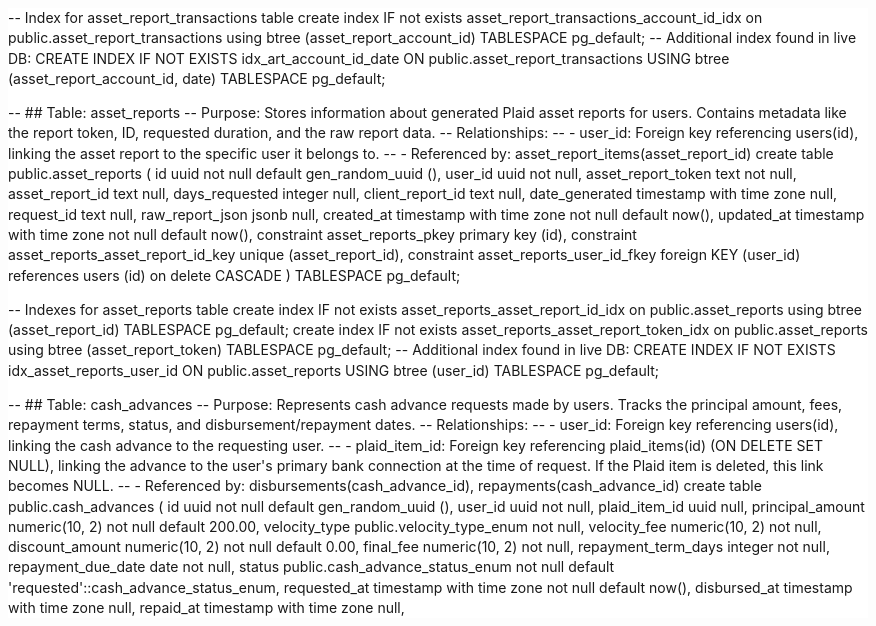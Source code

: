 -- Index for asset_report_transactions table
create index IF not exists asset_report_transactions_account_id_idx on public.asset_report_transactions using btree (asset_report_account_id) TABLESPACE pg_default;
-- Additional index found in live DB:
CREATE INDEX IF NOT EXISTS idx_art_account_id_date ON public.asset_report_transactions USING btree (asset_report_account_id, date) TABLESPACE pg_default;


-- ## Table: asset_reports
-- Purpose: Stores information about generated Plaid asset reports for users. Contains metadata like the report token, ID, requested duration, and the raw report data.
-- Relationships:
--   - user_id: Foreign key referencing users(id), linking the asset report to the specific user it belongs to.
--   - Referenced by: asset_report_items(asset_report_id)
create table public.asset_reports (
  id uuid not null default gen_random_uuid (),
  user_id uuid not null,
  asset_report_token text not null,
  asset_report_id text null,
  days_requested integer null,
  client_report_id text null,
  date_generated timestamp with time zone null,
  request_id text null,
  raw_report_json jsonb null,
  created_at timestamp with time zone not null default now(),
  updated_at timestamp with time zone not null default now(),
  constraint asset_reports_pkey primary key (id),
  constraint asset_reports_asset_report_id_key unique (asset_report_id),
  constraint asset_reports_user_id_fkey foreign KEY (user_id) references users (id) on delete CASCADE
) TABLESPACE pg_default;

-- Indexes for asset_reports table
create index IF not exists asset_reports_asset_report_id_idx on public.asset_reports using btree (asset_report_id) TABLESPACE pg_default;
create index IF not exists asset_reports_asset_report_token_idx on public.asset_reports using btree (asset_report_token) TABLESPACE pg_default;
-- Additional index found in live DB:
CREATE INDEX IF NOT EXISTS idx_asset_reports_user_id ON public.asset_reports USING btree (user_id) TABLESPACE pg_default;


-- ## Table: cash_advances
-- Purpose: Represents cash advance requests made by users. Tracks the principal amount, fees, repayment terms, status, and disbursement/repayment dates.
-- Relationships:
--   - user_id: Foreign key referencing users(id), linking the cash advance to the requesting user.
--   - plaid_item_id: Foreign key referencing plaid_items(id) (ON DELETE SET NULL), linking the advance to the user's primary bank connection at the time of request. If the Plaid item is deleted, this link becomes NULL.
--   - Referenced by: disbursements(cash_advance_id), repayments(cash_advance_id)
create table public.cash_advances (
  id uuid not null default gen_random_uuid (),
  user_id uuid not null,
  plaid_item_id uuid null,
  principal_amount numeric(10, 2) not null default 200.00,
  velocity_type public.velocity_type_enum not null,
  velocity_fee numeric(10, 2) not null,
  discount_amount numeric(10, 2) not null default 0.00,
  final_fee numeric(10, 2) not null,
  repayment_term_days integer not null,
  repayment_due_date date not null,
  status public.cash_advance_status_enum not null default 'requested'::cash_advance_status_enum,
  requested_at timestamp with time zone not null default now(),
  disbursed_at timestamp with time zone null,
  repaid_at timestamp with time zone null,